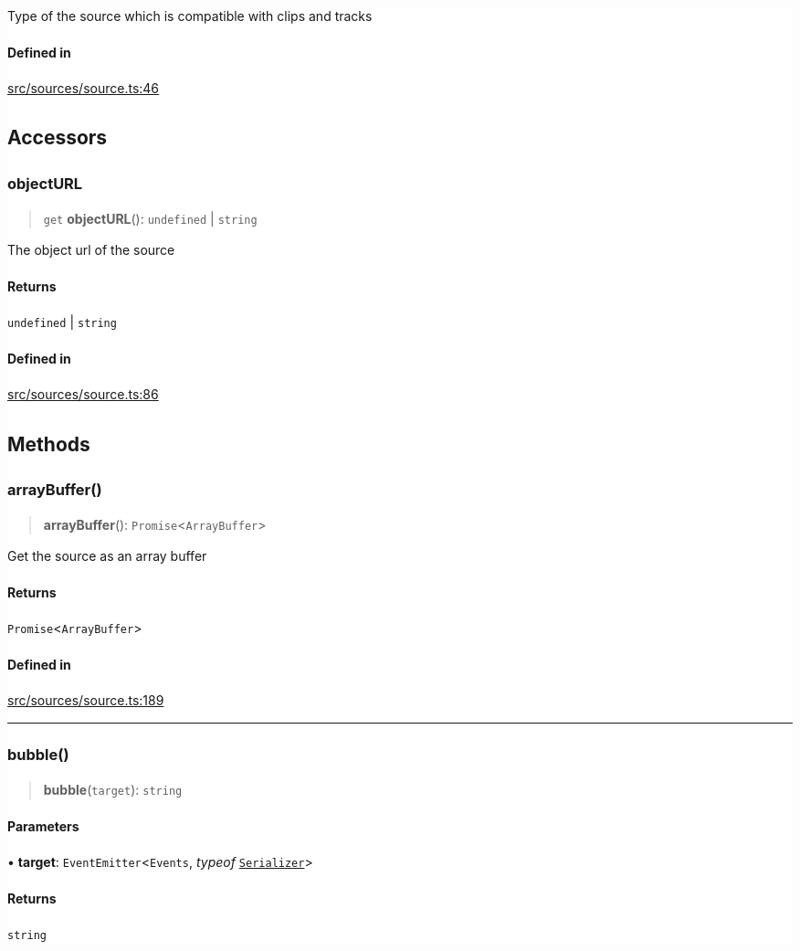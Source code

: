 Type of the source which is compatible
with clips and tracks

#### Defined in

[src/sources/source.ts:46](https://github.com/diffusionstudio/core-v2/blob/ce69ef92917fd6c7f2f6e872cf6c87954dee9b56/src/sources/source.ts#L46)

## Accessors

### objectURL

> `get` **objectURL**(): `undefined` \| `string`

The object url of the source

#### Returns

`undefined` \| `string`

#### Defined in

[src/sources/source.ts:86](https://github.com/diffusionstudio/core-v2/blob/ce69ef92917fd6c7f2f6e872cf6c87954dee9b56/src/sources/source.ts#L86)

## Methods

### arrayBuffer()

> **arrayBuffer**(): `Promise`\<`ArrayBuffer`\>

Get the source as an array buffer

#### Returns

`Promise`\<`ArrayBuffer`\>

#### Defined in

[src/sources/source.ts:189](https://github.com/diffusionstudio/core-v2/blob/ce69ef92917fd6c7f2f6e872cf6c87954dee9b56/src/sources/source.ts#L189)

***

### bubble()

> **bubble**(`target`): `string`

#### Parameters

• **target**: `EventEmitter`\<`Events`, *typeof* [`Serializer`](Serializer.md)\>

#### Returns

`string`
